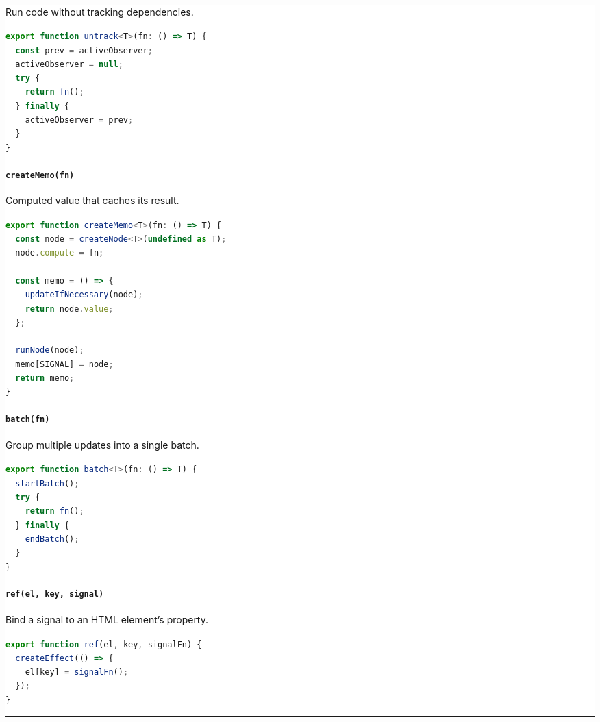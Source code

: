 Run code without tracking dependencies.

```ts
export function untrack<T>(fn: () => T) {
  const prev = activeObserver;
  activeObserver = null;
  try {
    return fn();
  } finally {
    activeObserver = prev;
  }
}
```

#### `createMemo(fn)`

Computed value that caches its result.

```ts
export function createMemo<T>(fn: () => T) {
  const node = createNode<T>(undefined as T);
  node.compute = fn;

  const memo = () => {
    updateIfNecessary(node);
    return node.value;
  };

  runNode(node);
  memo[SIGNAL] = node;
  return memo;
}
```

#### `batch(fn)`

Group multiple updates into a single batch.

```ts
export function batch<T>(fn: () => T) {
  startBatch();
  try {
    return fn();
  } finally {
    endBatch();
  }
}
```

#### `ref(el, key, signal)`

Bind a signal to an HTML element’s property.

```ts
export function ref(el, key, signalFn) {
  createEffect(() => {
    el[key] = signalFn();
  });
}
```

---